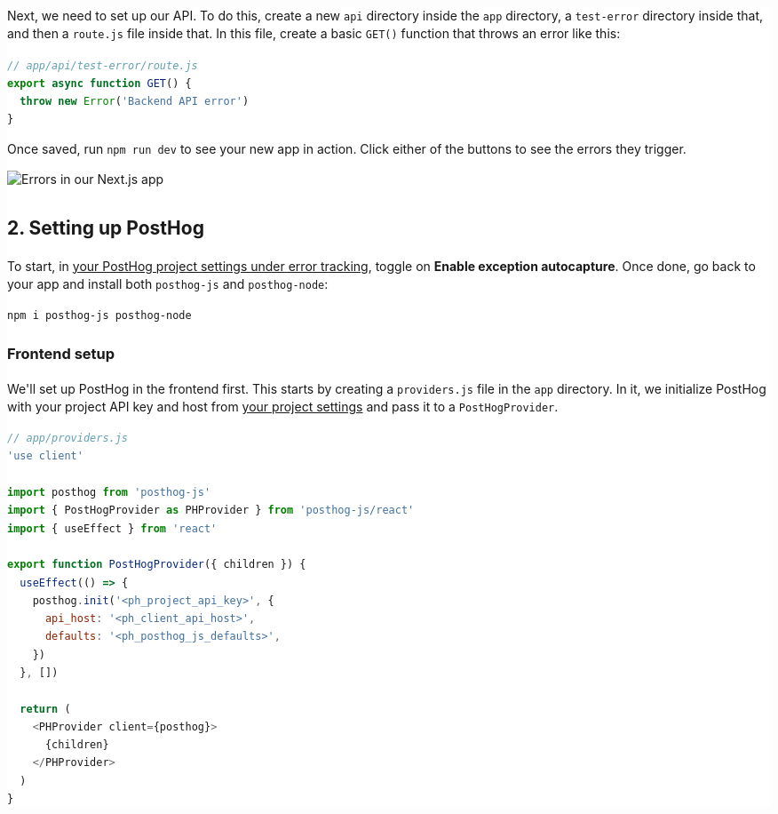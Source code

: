 Next, we need to set up our API. To do this, create a new `api` directory inside the `app` directory,  a `test-error` directory inside that, and then a `route.js` file inside that. In this file, create a basic `GET()` function that throws an error like this:

```js
// app/api/test-error/route.js
export async function GET() {
  throw new Error('Backend API error')
}
```

Once saved, run `npm run dev` to see your new app in action. Click either of the buttons to see the errors they trigger.

![Errors in our Next.js app](https://res.cloudinary.com/dmukukwp6/image/upload/Clean_Shot_2025_03_14_at_09_37_44_e92f247dbb.png)

## 2. Setting up PostHog

To start, in [your PostHog project settings under error tracking](https://us.posthog.com/settings/environment-error-tracking), toggle on **Enable exception autocapture**. Once done, go back to your app and install both `posthog-js` and `posthog-node`:

```bash
npm i posthog-js posthog-node
```

### Frontend setup

We'll set up PostHog in the frontend first. This starts by creating a `providers.js` file in the `app` directory. In it, we initialize PostHog with your project API key and host from [your project settings](https://us.posthog.com/settings/project) and pass it to a `PostHogProvider`.

```js
// app/providers.js
'use client'

import posthog from 'posthog-js'
import { PostHogProvider as PHProvider } from 'posthog-js/react'
import { useEffect } from 'react'

export function PostHogProvider({ children }) {
  useEffect(() => {
    posthog.init('<ph_project_api_key>', {
      api_host: '<ph_client_api_host>',
      defaults: '<ph_posthog_js_defaults>',
    })
  }, [])

  return (
    <PHProvider client={posthog}>
      {children}
    </PHProvider>
  )
}
```
